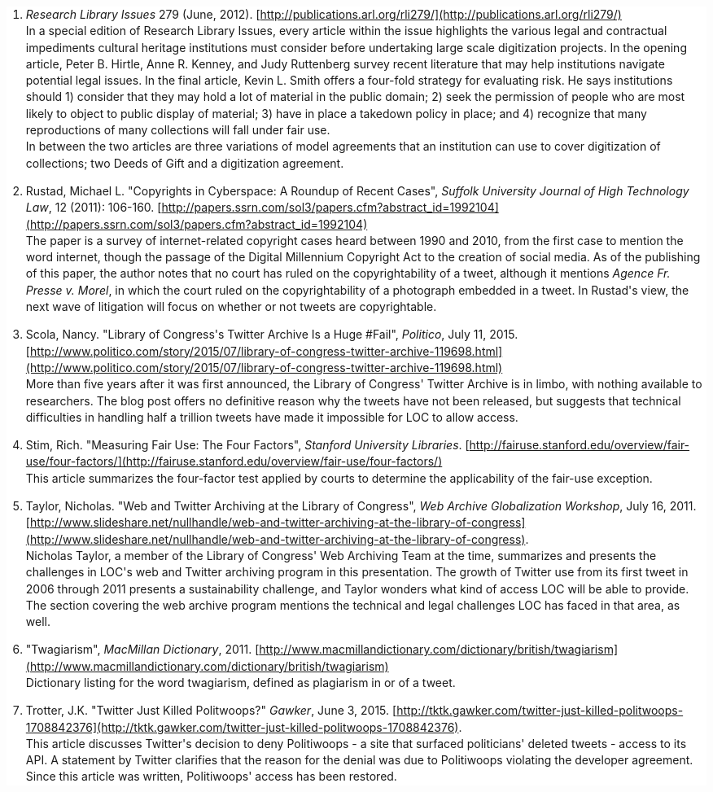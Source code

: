 1. *Research Library Issues* 279 (June, 2012). [http://publications.arl.org/rli279/](http://publications.arl.org/rli279/)  
In a special edition of Research Library Issues, every article within the issue highlights the various legal and contractual impediments cultural heritage institutions must consider before undertaking large scale digitization projects. In the opening article, Peter B. Hirtle, Anne R. Kenney, and Judy Ruttenberg survey recent literature that may help institutions navigate potential legal issues. In the final article, Kevin L. Smith offers a four-fold strategy for evaluating risk. He says institutions should 1) consider that they may hold a lot of material in the public domain; 2) seek the permission of people who are most likely to object to public display of material; 3) have in place a takedown policy in place; and 4) recognize that many reproductions of many collections will fall under fair use.  
In between the two articles are three variations of model agreements that an institution can use to cover digitization of collections; two Deeds of Gift and a digitization agreement.     

1. Rustad, Michael L. "Copyrights in Cyberspace: A Roundup of Recent Cases", *Suffolk University Journal of High Technology Law*, 12 (2011): 106-160. [http://papers.ssrn.com/sol3/papers.cfm?abstract_id=1992104](http://papers.ssrn.com/sol3/papers.cfm?abstract_id=1992104)  
The paper is a survey of internet-related copyright cases heard between 1990 and 2010, from the first case to mention the word internet, though the passage of the Digital Millennium Copyright Act to the creation of social media. As of the publishing of this paper, the author notes that no court has ruled on the copyrightability of a tweet, although it mentions *Agence Fr. Presse v. Morel*, in which the court ruled on the copyrightability of a photograph embedded in a tweet. In Rustad's view, the next wave of litigation will focus on whether or not tweets are copyrightable.

1. Scola, Nancy. "Library of Congress's Twitter Archive Is a Huge #Fail", *Politico*, July 11, 2015.  [http://www.politico.com/story/2015/07/library-of-congress-twitter-archive-119698.html](http://www.politico.com/story/2015/07/library-of-congress-twitter-archive-119698.html)  
More than five years after it was first announced, the Library of Congress' Twitter Archive is in limbo, with nothing available to researchers. The blog post offers no definitive reason why the tweets have not been released, but suggests that technical difficulties in handling half a trillion tweets have made it impossible for LOC to allow access.

1. Stim, Rich. "Measuring Fair Use: The Four Factors", *Stanford University Libraries*.  [http://fairuse.stanford.edu/overview/fair-use/four-factors/](http://fairuse.stanford.edu/overview/fair-use/four-factors/)  
This article summarizes the four-factor test applied by courts to determine the applicability of the fair-use exception.

1. Taylor, Nicholas. "Web and Twitter Archiving at the Library of Congress", *Web Archive Globalization Workshop*, July 16, 2011. [http://www.slideshare.net/nullhandle/web-and-twitter-archiving-at-the-library-of-congress](http://www.slideshare.net/nullhandle/web-and-twitter-archiving-at-the-library-of-congress).  
Nicholas Taylor, a member of the Library of Congress' Web Archiving Team at the time, summarizes and presents the challenges in LOC's web and Twitter archiving program in this presentation. The growth of Twitter use from its first tweet in 2006 through 2011 presents a sustainability challenge, and Taylor wonders what kind of access LOC will be able to provide.  
The section covering the web archive program mentions the technical and legal challenges LOC has faced in that area, as well.

1. "Twagiarism", *MacMillan Dictionary*, 2011. [http://www.macmillandictionary.com/dictionary/british/twagiarism](http://www.macmillandictionary.com/dictionary/british/twagiarism)  
Dictionary listing for the word twagiarism, defined as plagiarism in or of a tweet.

1. Trotter, J.K. "Twitter Just Killed Politwoops?" *Gawker*, June 3, 2015. [http://tktk.gawker.com/twitter-just-killed-politwoops-1708842376](http://tktk.gawker.com/twitter-just-killed-politwoops-1708842376).  
This article discusses Twitter's decision to deny Politiwoops - a site that surfaced politicians' deleted tweets - access to its API. A statement by Twitter clarifies that the reason for the denial was due to Politiwoops violating the developer agreement. Since this article was written, Politiwoops' access has been restored.

